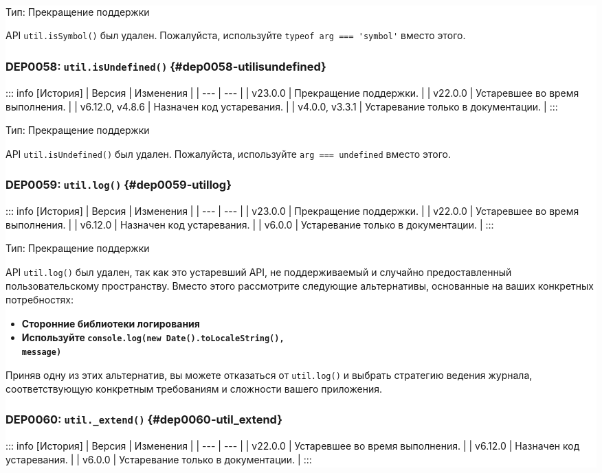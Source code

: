 Тип: Прекращение поддержки

API `util.isSymbol()` был удален. Пожалуйста, используйте `typeof arg === 'symbol'` вместо этого.

### DEP0058: `util.isUndefined()` {#dep0058-utilisundefined}

::: info [История]
| Версия | Изменения |
| --- | --- |
| v23.0.0 | Прекращение поддержки. |
| v22.0.0 | Устаревшее во время выполнения. |
| v6.12.0, v4.8.6 | Назначен код устаревания. |
| v4.0.0, v3.3.1 | Устаревание только в документации. |
:::

Тип: Прекращение поддержки

API `util.isUndefined()` был удален. Пожалуйста, используйте `arg === undefined` вместо этого.

### DEP0059: `util.log()` {#dep0059-utillog}

::: info [История]
| Версия | Изменения |
| --- | --- |
| v23.0.0 | Прекращение поддержки. |
| v22.0.0 | Устаревшее во время выполнения. |
| v6.12.0 | Назначен код устаревания. |
| v6.0.0 | Устаревание только в документации. |
:::

Тип: Прекращение поддержки

API `util.log()` был удален, так как это устаревший API, не поддерживаемый и случайно предоставленный пользовательскому пространству. Вместо этого рассмотрите следующие альтернативы, основанные на ваших конкретных потребностях:

-  **Сторонние библиотеки логирования**
-  **Используйте <code>console.log(new Date().toLocaleString(), message)</code>**

Приняв одну из этих альтернатив, вы можете отказаться от `util.log()` и выбрать стратегию ведения журнала, соответствующую конкретным требованиям и сложности вашего приложения.

### DEP0060: `util._extend()` {#dep0060-util_extend}

::: info [История]
| Версия | Изменения |
| --- | --- |
| v22.0.0 | Устаревшее во время выполнения. |
| v6.12.0 | Назначен код устаревания. |
| v6.0.0 | Устаревание только в документации. |
:::
